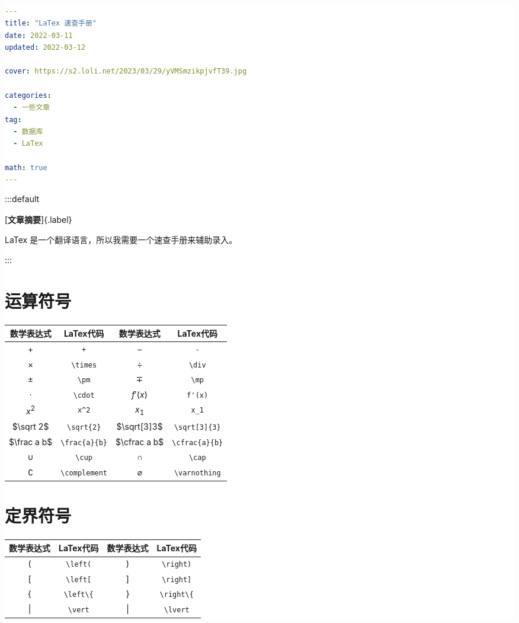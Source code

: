 ```yaml
---
title: "LaTex 速查手册"
date: 2022-03-11
updated: 2022-03-12

cover: https://s2.loli.net/2023/03/29/yVMSmzikpjvfT39.jpg

categories: 
  - 一些文章
tag:
  - 数据库
  - LaTex

math: true
---
```


:::default

[**文章摘要**]{.label}

LaTex 是一个翻译语言，所以我需要一个速查手册来辅助录入。

:::



# 运算符号

|   数学表达式   |   LaTex代码   |    数学表达式    |   LaTex代码    |
| :------------: | :-----------: | :--------------: | :------------: |
|      $+$       |      `+`      |       $-$        |      `-`       |
|    $\times$    |   `\times`    |      $\div$      |     `\div`     |
|     $\pm$      |     `\pm`     |      $\mp$       |     `\mp`      |
|    $\cdot$     |    `\cdot`    |     $f'(x)$      |    `f'(x)`     |
|     $x^2$      |     `x^2`     |      $x_1$       |     `x_1`      |
| $\sqrt 2$ | `\sqrt{2}` | $\sqrt[3]3$ | `\sqrt[3]{3}` |
| $\frac a b$ |  `\frac{a}{b}`  |  $\cfrac a b$  |  `\cfrac{a}{b}`  |
|     $\cup$     |     `\cup`    |      $\cap$      |      `\cap`      |
| $\complement$  |  `\complement`  |  $\varnothing$   |  `\varnothing` |

#  定界符号

| 数学表达式 | LaTex代码 | 数学表达式 | LaTex代码  |
| :--------: | :-------: | :--------: | :--------: |
|    $($     | `\left(`  |    $)$     | `\right)`  |
|    $[$     | `\left[`  |    $]$     | `\right]`  |
|     {      | `\left\{` |     }      | `\right\{` |
|  $\vert$   |  `\vert`  |  $\lvert$  |  `\lvert`  |
